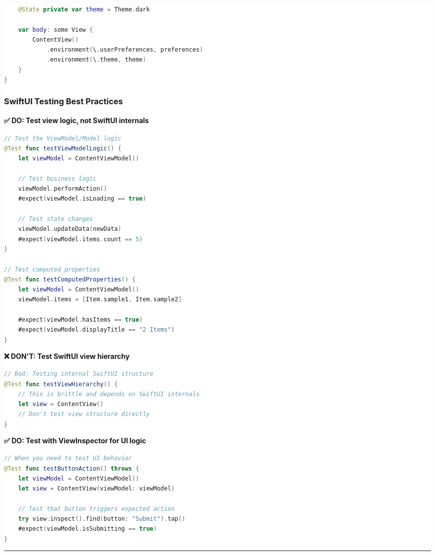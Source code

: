 ```swift
    @State private var theme = Theme.dark
    
    var body: some View {
        ContentView()
            .environment(\.userPreferences, preferences)
            .environment(\.theme, theme)
    }
}
```

### SwiftUI Testing Best Practices

**✅ DO: Test view logic, not SwiftUI internals**
```swift
// Test the ViewModel/Model logic
@Test func testViewModelLogic() {
    let viewModel = ContentViewModel()
    
    // Test business logic
    viewModel.performAction()
    #expect(viewModel.isLoading == true)
    
    // Test state changes
    viewModel.updateData(newData)
    #expect(viewModel.items.count == 5)
}

// Test computed properties
@Test func testComputedProperties() {
    let viewModel = ContentViewModel()
    viewModel.items = [Item.sample1, Item.sample2]
    
    #expect(viewModel.hasItems == true)
    #expect(viewModel.displayTitle == "2 Items")
}
```

**❌ DON'T: Test SwiftUI view hierarchy**
```swift
// Bad: Testing internal SwiftUI structure
@Test func testViewHierarchy() {
    // This is brittle and depends on SwiftUI internals
    let view = ContentView()
    // Don't test view structure directly
}
```

**✅ DO: Test with ViewInspector for UI logic**
```swift
// When you need to test UI behavior
@Test func testButtonAction() throws {
    let viewModel = ContentViewModel()
    let view = ContentView(viewModel: viewModel)
    
    // Test that button triggers expected action
    try view.inspect().find(button: "Submit").tap()
    #expect(viewModel.isSubmitting == true)
}
```

---